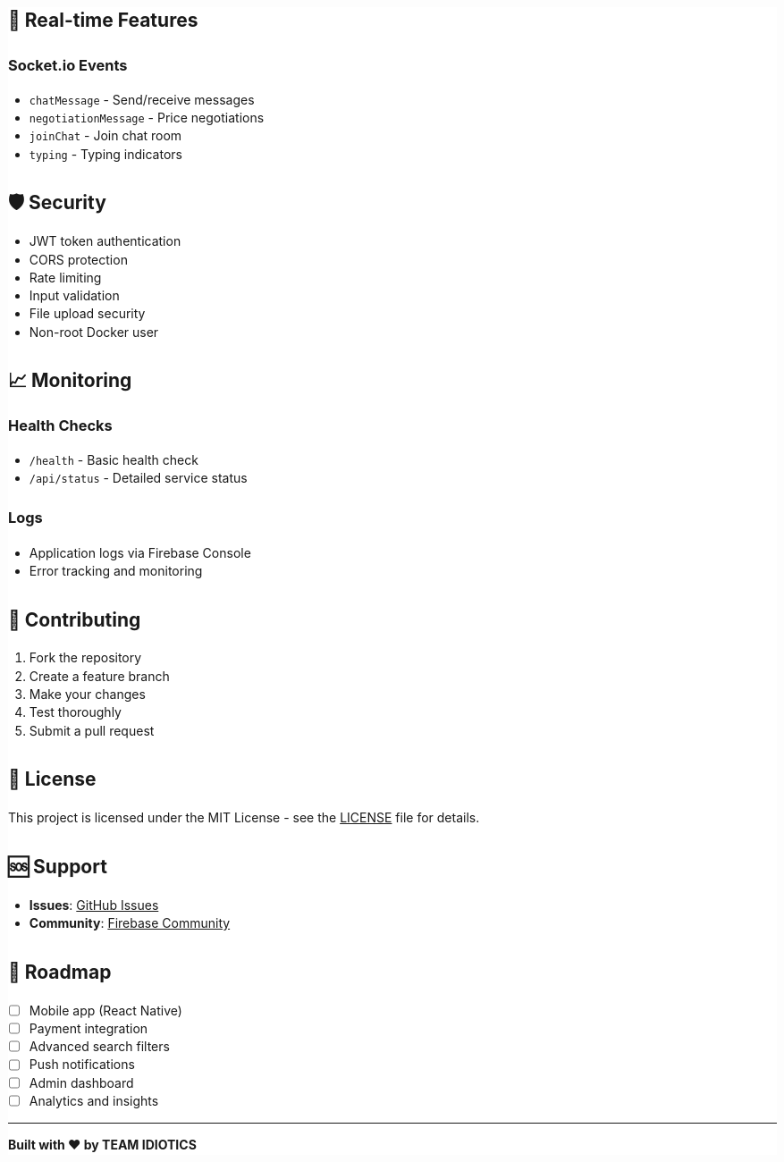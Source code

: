 ## 🔄 Real-time Features

### Socket.io Events
- `chatMessage` - Send/receive messages
- `negotiationMessage` - Price negotiations
- `joinChat` - Join chat room
- `typing` - Typing indicators

## 🛡️ Security

- JWT token authentication
- CORS protection
- Rate limiting
- Input validation
- File upload security
- Non-root Docker user

## 📈 Monitoring

### Health Checks
- `/health` - Basic health check
- `/api/status` - Detailed service status

### Logs
- Application logs via Firebase Console
- Error tracking and monitoring

## 🤝 Contributing

1. Fork the repository
2. Create a feature branch
3. Make your changes
4. Test thoroughly
5. Submit a pull request

## 📄 License

This project is licensed under the MIT License - see the [LICENSE](LICENSE) file for details.

## 🆘 Support

- **Issues**: [GitHub Issues](https://github.com/your-username/campusxchange/issues)
- **Community**: [Firebase Community](https://firebase.google.com/community)

## 🎯 Roadmap

- [ ] Mobile app (React Native)
- [ ] Payment integration
- [ ] Advanced search filters
- [ ] Push notifications
- [ ] Admin dashboard
- [ ] Analytics and insights

---

**Built with ❤️ by TEAM IDIOTICS**
